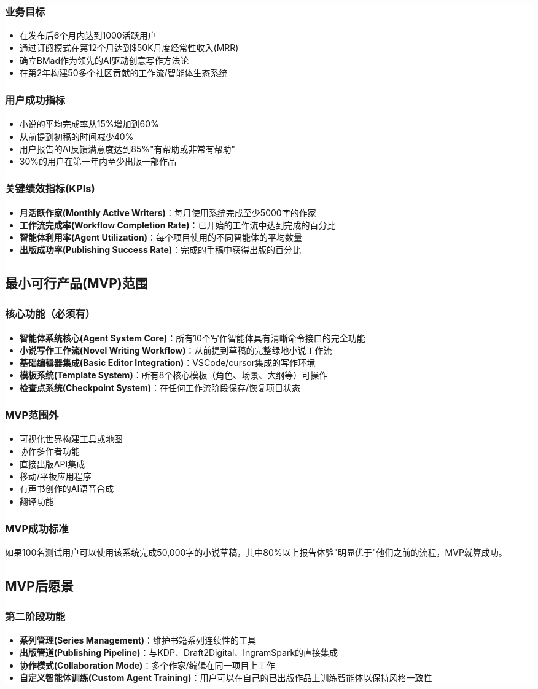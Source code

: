 ### 业务目标

- 在发布后6个月内达到1000活跃用户
- 通过订阅模式在第12个月达到$50K月度经常性收入(MRR)
- 确立BMad作为领先的AI驱动创意写作方法论
- 在第2年构建50多个社区贡献的工作流/智能体生态系统

### 用户成功指标

- 小说的平均完成率从15%增加到60%
- 从前提到初稿的时间减少40%
- 用户报告的AI反馈满意度达到85%"有帮助或非常有帮助"
- 30%的用户在第一年内至少出版一部作品

### 关键绩效指标(KPIs)

- **月活跃作家(Monthly Active Writers)**：每月使用系统完成至少5000字的作家
- **工作流完成率(Workflow Completion Rate)**：已开始的工作流中达到完成的百分比
- **智能体利用率(Agent Utilization)**：每个项目使用的不同智能体的平均数量
- **出版成功率(Publishing Success Rate)**：完成的手稿中获得出版的百分比

## 最小可行产品(MVP)范围

### 核心功能（必须有）

- **智能体系统核心(Agent System Core)**：所有10个写作智能体具有清晰命令接口的完全功能
- **小说写作工作流(Novel Writing Workflow)**：从前提到草稿的完整绿地小说工作流
- **基础编辑器集成(Basic Editor Integration)**：VSCode/cursor集成的写作环境
- **模板系统(Template System)**：所有8个核心模板（角色、场景、大纲等）可操作
- **检查点系统(Checkpoint System)**：在任何工作流阶段保存/恢复项目状态

### MVP范围外

- 可视化世界构建工具或地图
- 协作多作者功能
- 直接出版API集成
- 移动/平板应用程序
- 有声书创作的AI语音合成
- 翻译功能

### MVP成功标准

如果100名测试用户可以使用该系统完成50,000字的小说草稿，其中80%以上报告体验"明显优于"他们之前的流程，MVP就算成功。

## MVP后愿景

### 第二阶段功能

- **系列管理(Series Management)**：维护书籍系列连续性的工具
- **出版管道(Publishing Pipeline)**：与KDP、Draft2Digital、IngramSpark的直接集成
- **协作模式(Collaboration Mode)**：多个作家/编辑在同一项目上工作
- **自定义智能体训练(Custom Agent Training)**：用户可以在自己的已出版作品上训练智能体以保持风格一致性
